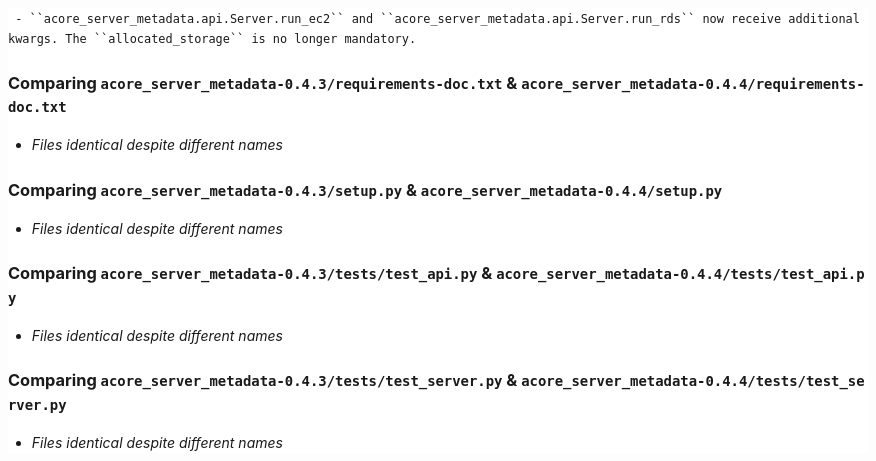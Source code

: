 ```diff
 - ``acore_server_metadata.api.Server.run_ec2`` and ``acore_server_metadata.api.Server.run_rds`` now receive additional kwargs. The ``allocated_storage`` is no longer mandatory.
```

### Comparing `acore_server_metadata-0.4.3/requirements-doc.txt` & `acore_server_metadata-0.4.4/requirements-doc.txt`

 * *Files identical despite different names*

### Comparing `acore_server_metadata-0.4.3/setup.py` & `acore_server_metadata-0.4.4/setup.py`

 * *Files identical despite different names*

### Comparing `acore_server_metadata-0.4.3/tests/test_api.py` & `acore_server_metadata-0.4.4/tests/test_api.py`

 * *Files identical despite different names*

### Comparing `acore_server_metadata-0.4.3/tests/test_server.py` & `acore_server_metadata-0.4.4/tests/test_server.py`

 * *Files identical despite different names*

